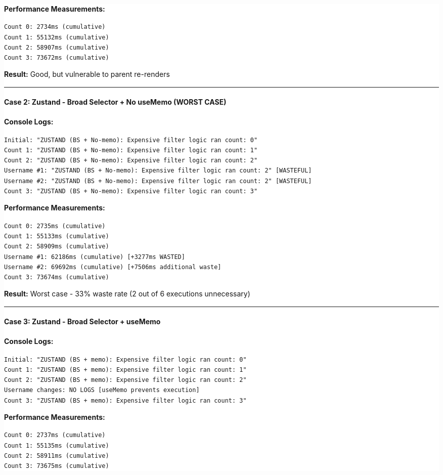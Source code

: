 **Performance Measurements:**
```
Count 0: 2734ms (cumulative)
Count 1: 55132ms (cumulative)
Count 2: 58907ms (cumulative)
Count 3: 73672ms (cumulative)
```

**Result:** Good, but vulnerable to parent re-renders

---

#### Case 2: Zustand - Broad Selector + No useMemo (WORST CASE)

**Console Logs:**
```
Initial: "ZUSTAND (BS + No-memo): Expensive filter logic ran count: 0"
Count 1: "ZUSTAND (BS + No-memo): Expensive filter logic ran count: 1"
Count 2: "ZUSTAND (BS + No-memo): Expensive filter logic ran count: 2"
Username #1: "ZUSTAND (BS + No-memo): Expensive filter logic ran count: 2" [WASTEFUL]
Username #2: "ZUSTAND (BS + No-memo): Expensive filter logic ran count: 2" [WASTEFUL]
Count 3: "ZUSTAND (BS + No-memo): Expensive filter logic ran count: 3"
```

**Performance Measurements:**
```
Count 0: 2735ms (cumulative)
Count 1: 55133ms (cumulative)
Count 2: 58909ms (cumulative)
Username #1: 62186ms (cumulative) [+3277ms WASTED]
Username #2: 69692ms (cumulative) [+7506ms additional waste]
Count 3: 73674ms (cumulative)
```

**Result:** Worst case - 33% waste rate (2 out of 6 executions unnecessary)

---

#### Case 3: Zustand - Broad Selector + useMemo

**Console Logs:**
```
Initial: "ZUSTAND (BS + memo): Expensive filter logic ran count: 0"
Count 1: "ZUSTAND (BS + memo): Expensive filter logic ran count: 1"
Count 2: "ZUSTAND (BS + memo): Expensive filter logic ran count: 2"
Username changes: NO LOGS [useMemo prevents execution]
Count 3: "ZUSTAND (BS + memo): Expensive filter logic ran count: 3"
```

**Performance Measurements:**
```
Count 0: 2737ms (cumulative)
Count 1: 55135ms (cumulative)
Count 2: 58911ms (cumulative)
Count 3: 73675ms (cumulative)
```
